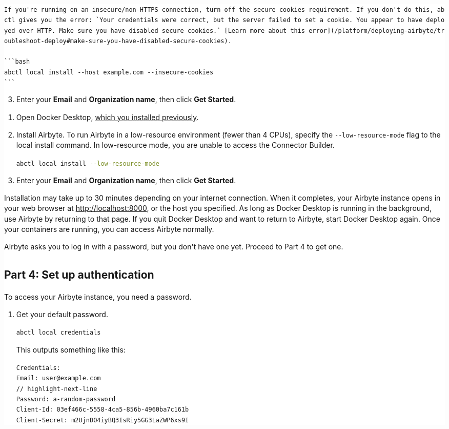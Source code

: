     If you're running on an insecure/non-HTTPS connection, turn off the secure cookies requirement. If you don't do this, abctl gives you the error: `Your credentials were correct, but the server failed to set a cookie. You appear to have deployed over HTTP. Make sure you have disabled secure cookies.` [Learn more about this error](/platform/deploying-airbyte/troubleshoot-deploy#make-sure-you-have-disabled-secure-cookies).

    ```bash
    abctl local install --host example.com --insecure-cookies
    ```

3. Enter your **Email** and **Organization name**, then click **Get Started**.

</TabItem>
<TabItem value='low-resource' label='Run in low-resource mode' default>

1. Open Docker Desktop, [which you installed previously](#part-1-install-docker-desktop).

2. Install Airbyte. To run Airbyte in a low-resource environment (fewer than 4 CPUs), specify the `--low-resource-mode` flag to the local install command. In low-resource mode, you are unable to access the Connector Builder.

    ```bash
    abctl local install --low-resource-mode
    ```

3. Enter your **Email** and **Organization name**, then click **Get Started**.

</TabItem>
</Tabs>

Installation may take up to 30 minutes depending on your internet connection. When it completes, your Airbyte instance opens in your web browser at [http://localhost:8000](http://localhost:8000), or the host you specified. As long as Docker Desktop is running in the background, use Airbyte by returning to that page. If you quit Docker Desktop and want to return to Airbyte, start Docker Desktop again. Once your containers are running, you can access Airbyte normally.

Airbyte asks you to log in with a password, but you don't have one yet. Proceed to Part 4 to get one.

## Part 4: Set up authentication

To access your Airbyte instance, you need a password.

1. Get your default password.

    ```bash
    abctl local credentials
    ```

    This outputs something like this:

    ```shell
    Credentials:
    Email: user@example.com
    // highlight-next-line
    Password: a-random-password
    Client-Id: 03ef466c-5558-4ca5-856b-4960ba7c161b
    Client-Secret: m2UjnDO4iyBQ3IsRiy5GG3LaZWP6xs9I
    ```
